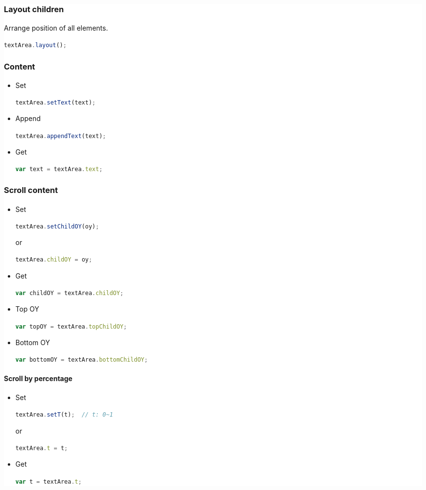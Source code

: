 ### Layout children

Arrange position of all elements.

```javascript
textArea.layout();
```

### Content

- Set
    ```javascript
    textArea.setText(text);
    ```
- Append
    ```javascript
    textArea.appendText(text);
    ```
- Get
   ```javascript
   var text = textArea.text;
   ```

### Scroll content

- Set
    ```javascript
    textArea.setChildOY(oy);
    ```
    or
    ```javascript
    textArea.childOY = oy;
    ```
- Get
    ```javascript
    var childOY = textArea.childOY;
    ```
- Top OY
    ```javascript
    var topOY = textArea.topChildOY;
    ```
- Bottom OY
    ```javascript
    var bottomOY = textArea.bottomChildOY;
    ```

#### Scroll by percentage

- Set
    ```javascript
    textArea.setT(t);  // t: 0~1
    ```
    or
    ```javascript
    textArea.t = t;
    ```
- Get
    ```javascript
    var t = textArea.t;
    ```
